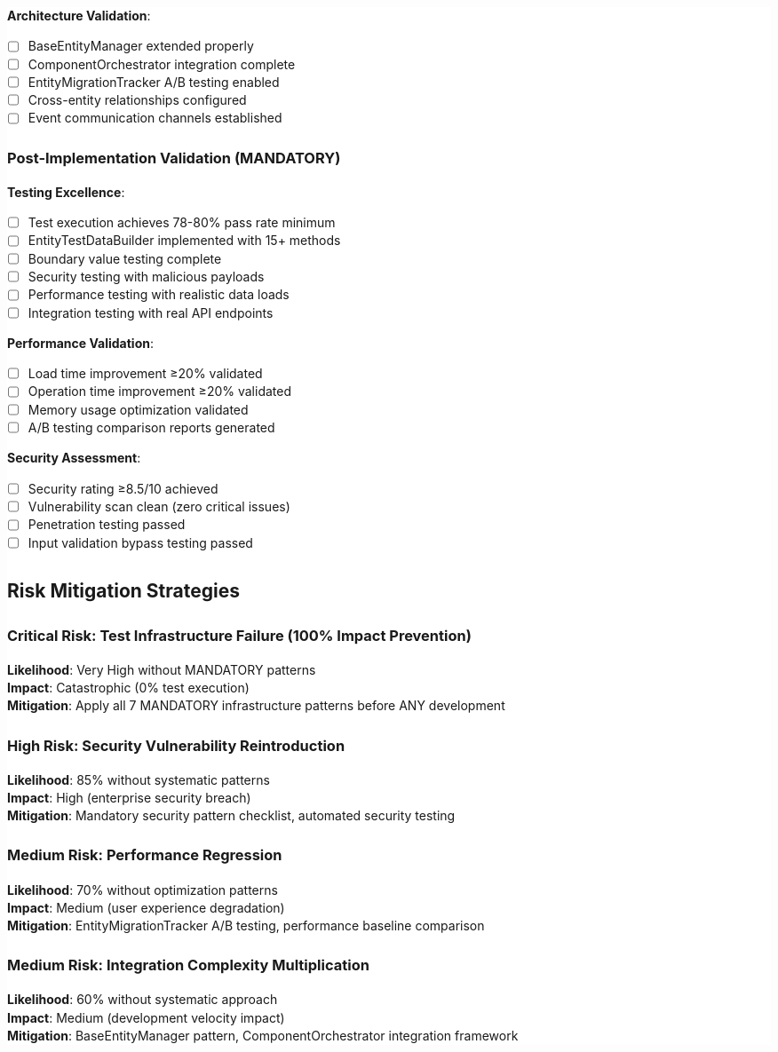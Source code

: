 **Architecture Validation**:
- [ ] BaseEntityManager extended properly
- [ ] ComponentOrchestrator integration complete
- [ ] EntityMigrationTracker A/B testing enabled
- [ ] Cross-entity relationships configured
- [ ] Event communication channels established

### Post-Implementation Validation (MANDATORY)

**Testing Excellence**:
- [ ] Test execution achieves 78-80% pass rate minimum
- [ ] EntityTestDataBuilder implemented with 15+ methods
- [ ] Boundary value testing complete
- [ ] Security testing with malicious payloads
- [ ] Performance testing with realistic data loads
- [ ] Integration testing with real API endpoints

**Performance Validation**:
- [ ] Load time improvement ≥20% validated
- [ ] Operation time improvement ≥20% validated  
- [ ] Memory usage optimization validated
- [ ] A/B testing comparison reports generated

**Security Assessment**:
- [ ] Security rating ≥8.5/10 achieved
- [ ] Vulnerability scan clean (zero critical issues)
- [ ] Penetration testing passed
- [ ] Input validation bypass testing passed

## Risk Mitigation Strategies

### Critical Risk: Test Infrastructure Failure (100% Impact Prevention)
**Likelihood**: Very High without MANDATORY patterns  
**Impact**: Catastrophic (0% test execution)  
**Mitigation**: Apply all 7 MANDATORY infrastructure patterns before ANY development

### High Risk: Security Vulnerability Reintroduction  
**Likelihood**: 85% without systematic patterns  
**Impact**: High (enterprise security breach)  
**Mitigation**: Mandatory security pattern checklist, automated security testing

### Medium Risk: Performance Regression
**Likelihood**: 70% without optimization patterns  
**Impact**: Medium (user experience degradation)  
**Mitigation**: EntityMigrationTracker A/B testing, performance baseline comparison

### Medium Risk: Integration Complexity Multiplication
**Likelihood**: 60% without systematic approach  
**Impact**: Medium (development velocity impact)  
**Mitigation**: BaseEntityManager pattern, ComponentOrchestrator integration framework
